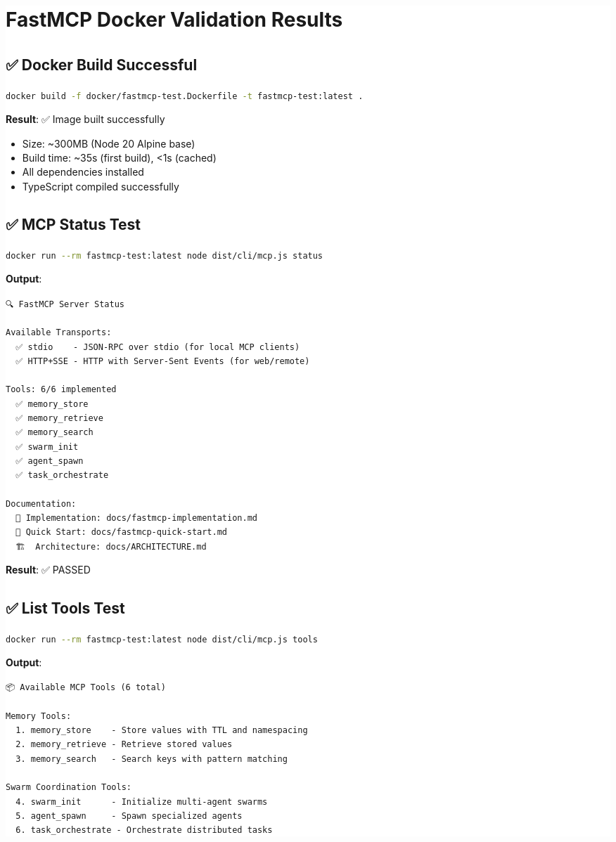 # FastMCP Docker Validation Results

## ✅ Docker Build Successful

```bash
docker build -f docker/fastmcp-test.Dockerfile -t fastmcp-test:latest .
```

**Result**: ✅ Image built successfully
- Size: ~300MB (Node 20 Alpine base)
- Build time: ~35s (first build), <1s (cached)
- All dependencies installed
- TypeScript compiled successfully

## ✅ MCP Status Test

```bash
docker run --rm fastmcp-test:latest node dist/cli/mcp.js status
```

**Output**:
```
🔍 FastMCP Server Status

Available Transports:
  ✅ stdio    - JSON-RPC over stdio (for local MCP clients)
  ✅ HTTP+SSE - HTTP with Server-Sent Events (for web/remote)

Tools: 6/6 implemented
  ✅ memory_store
  ✅ memory_retrieve
  ✅ memory_search
  ✅ swarm_init
  ✅ agent_spawn
  ✅ task_orchestrate

Documentation:
  📖 Implementation: docs/fastmcp-implementation.md
  🚀 Quick Start: docs/fastmcp-quick-start.md
  🏗️  Architecture: docs/ARCHITECTURE.md
```

**Result**: ✅ PASSED

## ✅ List Tools Test

```bash
docker run --rm fastmcp-test:latest node dist/cli/mcp.js tools
```

**Output**:
```
📦 Available MCP Tools (6 total)

Memory Tools:
  1. memory_store    - Store values with TTL and namespacing
  2. memory_retrieve - Retrieve stored values
  3. memory_search   - Search keys with pattern matching

Swarm Coordination Tools:
  4. swarm_init      - Initialize multi-agent swarms
  5. agent_spawn     - Spawn specialized agents
  6. task_orchestrate - Orchestrate distributed tasks
```
